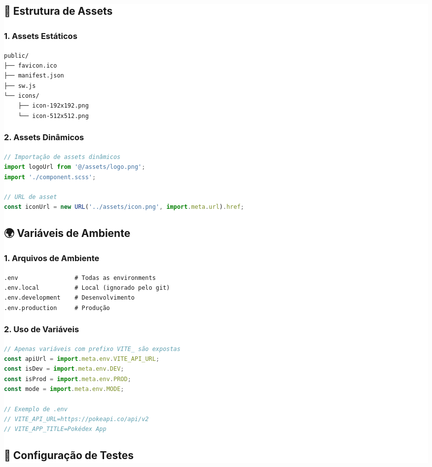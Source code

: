 ## 📁 Estrutura de Assets

### 1. **Assets Estáticos**

```
public/
├── favicon.ico
├── manifest.json
├── sw.js
└── icons/
    ├── icon-192x192.png
    └── icon-512x512.png
```

### 2. **Assets Dinâmicos**

```javascript
// Importação de assets dinâmicos
import logoUrl from '@/assets/logo.png';
import './component.scss';

// URL de asset
const iconUrl = new URL('../assets/icon.png', import.meta.url).href;
```

## 🌍 Variáveis de Ambiente

### 1. **Arquivos de Ambiente**

```
.env                # Todas as environments
.env.local          # Local (ignorado pelo git)
.env.development    # Desenvolvimento
.env.production     # Produção
```

### 2. **Uso de Variáveis**

```javascript
// Apenas variáveis com prefixo VITE_ são expostas
const apiUrl = import.meta.env.VITE_API_URL;
const isDev = import.meta.env.DEV;
const isProd = import.meta.env.PROD;
const mode = import.meta.env.MODE;

// Exemplo de .env
// VITE_API_URL=https://pokeapi.co/api/v2
// VITE_APP_TITLE=Pokédex App
```

## 🧪 Configuração de Testes
